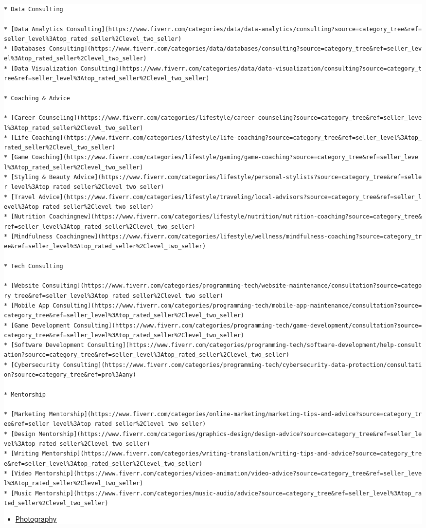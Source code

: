     * Data Consulting
        
    * [Data Analytics Consulting](https://www.fiverr.com/categories/data/data-analytics/consulting?source=category_tree&ref=seller_level%3Atop_rated_seller%2Clevel_two_seller)
    * [Databases Consulting](https://www.fiverr.com/categories/data/databases/consulting?source=category_tree&ref=seller_level%3Atop_rated_seller%2Clevel_two_seller)
    * [Data Visualization Consulting](https://www.fiverr.com/categories/data/data-visualization/consulting?source=category_tree&ref=seller_level%3Atop_rated_seller%2Clevel_two_seller)
    
    * Coaching & Advice
        
    * [Career Counseling](https://www.fiverr.com/categories/lifestyle/career-counseling?source=category_tree&ref=seller_level%3Atop_rated_seller%2Clevel_two_seller)
    * [Life Coaching](https://www.fiverr.com/categories/lifestyle/life-coaching?source=category_tree&ref=seller_level%3Atop_rated_seller%2Clevel_two_seller)
    * [Game Coaching](https://www.fiverr.com/categories/lifestyle/gaming/game-coaching?source=category_tree&ref=seller_level%3Atop_rated_seller%2Clevel_two_seller)
    * [Styling & Beauty Advice](https://www.fiverr.com/categories/lifestyle/personal-stylists?source=category_tree&ref=seller_level%3Atop_rated_seller%2Clevel_two_seller)
    * [Travel Advice](https://www.fiverr.com/categories/lifestyle/traveling/local-advisors?source=category_tree&ref=seller_level%3Atop_rated_seller%2Clevel_two_seller)
    * [Nutrition Coachingnew](https://www.fiverr.com/categories/lifestyle/nutrition/nutrition-coaching?source=category_tree&ref=seller_level%3Atop_rated_seller%2Clevel_two_seller)
    * [Mindfulness Coachingnew](https://www.fiverr.com/categories/lifestyle/wellness/mindfulness-coaching?source=category_tree&ref=seller_level%3Atop_rated_seller%2Clevel_two_seller)
    
    * Tech Consulting
        
    * [Website Consulting](https://www.fiverr.com/categories/programming-tech/website-maintenance/consultation?source=category_tree&ref=seller_level%3Atop_rated_seller%2Clevel_two_seller)
    * [Mobile App Consulting](https://www.fiverr.com/categories/programming-tech/mobile-app-maintenance/consultation?source=category_tree&ref=seller_level%3Atop_rated_seller%2Clevel_two_seller)
    * [Game Development Consulting](https://www.fiverr.com/categories/programming-tech/game-development/consultation?source=category_tree&ref=seller_level%3Atop_rated_seller%2Clevel_two_seller)
    * [Software Development Consulting](https://www.fiverr.com/categories/programming-tech/software-development/help-consultation?source=category_tree&ref=seller_level%3Atop_rated_seller%2Clevel_two_seller)
    * [Cybersecurity Consulting](https://www.fiverr.com/categories/programming-tech/cybersecurity-data-protection/consultation?source=category_tree&ref=pro%3Aany)
    
    * Mentorship
        
    * [Marketing Mentorship](https://www.fiverr.com/categories/online-marketing/marketing-tips-and-advice?source=category_tree&ref=seller_level%3Atop_rated_seller%2Clevel_two_seller)
    * [Design Mentorship](https://www.fiverr.com/categories/graphics-design/design-advice?source=category_tree&ref=seller_level%3Atop_rated_seller%2Clevel_two_seller)
    * [Writing Mentorship](https://www.fiverr.com/categories/writing-translation/writing-tips-and-advice?source=category_tree&ref=seller_level%3Atop_rated_seller%2Clevel_two_seller)
    * [Video Mentorship](https://www.fiverr.com/categories/video-animation/video-advice?source=category_tree&ref=seller_level%3Atop_rated_seller%2Clevel_two_seller)
    * [Music Mentorship](https://www.fiverr.com/categories/music-audio/advice?source=category_tree&ref=seller_level%3Atop_rated_seller%2Clevel_two_seller)
    
* [Photography](https://www.fiverr.com/categories/photography?source=category_tree)
    